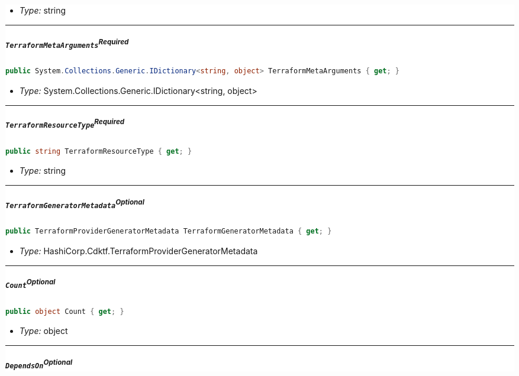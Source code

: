 - *Type:* string

---

##### `TerraformMetaArguments`<sup>Required</sup> <a name="TerraformMetaArguments" id="rhizo-co-terraform-provider-oci.dataOciWaaWebAppAccelerationPolicy.DataOciWaaWebAppAccelerationPolicy.property.terraformMetaArguments"></a>

```csharp
public System.Collections.Generic.IDictionary<string, object> TerraformMetaArguments { get; }
```

- *Type:* System.Collections.Generic.IDictionary<string, object>

---

##### `TerraformResourceType`<sup>Required</sup> <a name="TerraformResourceType" id="rhizo-co-terraform-provider-oci.dataOciWaaWebAppAccelerationPolicy.DataOciWaaWebAppAccelerationPolicy.property.terraformResourceType"></a>

```csharp
public string TerraformResourceType { get; }
```

- *Type:* string

---

##### `TerraformGeneratorMetadata`<sup>Optional</sup> <a name="TerraformGeneratorMetadata" id="rhizo-co-terraform-provider-oci.dataOciWaaWebAppAccelerationPolicy.DataOciWaaWebAppAccelerationPolicy.property.terraformGeneratorMetadata"></a>

```csharp
public TerraformProviderGeneratorMetadata TerraformGeneratorMetadata { get; }
```

- *Type:* HashiCorp.Cdktf.TerraformProviderGeneratorMetadata

---

##### `Count`<sup>Optional</sup> <a name="Count" id="rhizo-co-terraform-provider-oci.dataOciWaaWebAppAccelerationPolicy.DataOciWaaWebAppAccelerationPolicy.property.count"></a>

```csharp
public object Count { get; }
```

- *Type:* object

---

##### `DependsOn`<sup>Optional</sup> <a name="DependsOn" id="rhizo-co-terraform-provider-oci.dataOciWaaWebAppAccelerationPolicy.DataOciWaaWebAppAccelerationPolicy.property.dependsOn"></a>
